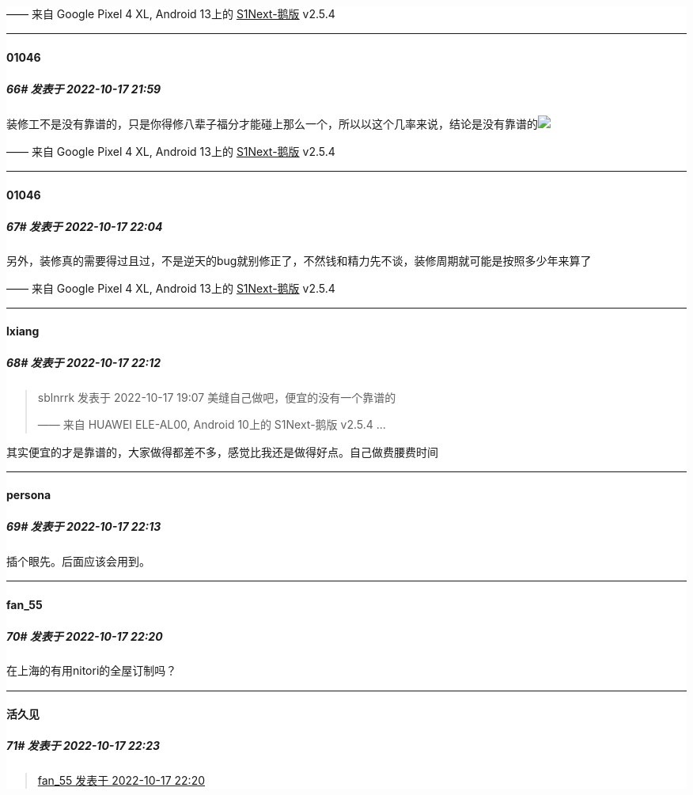 —— 来自 Google Pixel 4 XL, Android 13上的 [S1Next-鹅版](https://github.com/ykrank/S1-Next/releases) v2.5.4

*****

####  01046  
##### 66#       发表于 2022-10-17 21:59

装修工不是没有靠谱的，只是你得修八辈子福分才能碰上那么一个，所以以这个几率来说，结论是没有靠谱的<img src="https://static.saraba1st.com/image/smiley/face2017/034.png" referrerpolicy="no-referrer">

—— 来自 Google Pixel 4 XL, Android 13上的 [S1Next-鹅版](https://github.com/ykrank/S1-Next/releases) v2.5.4

*****

####  01046  
##### 67#       发表于 2022-10-17 22:04

另外，装修真的需要得过且过，不是逆天的bug就别修正了，不然钱和精力先不谈，装修周期就可能是按照多少年来算了

—— 来自 Google Pixel 4 XL, Android 13上的 [S1Next-鹅版](https://github.com/ykrank/S1-Next/releases) v2.5.4

*****

####  lxiang  
##### 68#       发表于 2022-10-17 22:12

<blockquote>sblnrrk 发表于 2022-10-17 19:07
美缝自己做吧，便宜的没有一个靠谱的

—— 来自 HUAWEI ELE-AL00, Android 10上的 S1Next-鹅版 v2.5.4 ...</blockquote>
其实便宜的才是靠谱的，大家做得都差不多，感觉比我还是做得好点。自己做费腰费时间

*****

####  persona  
##### 69#       发表于 2022-10-17 22:13

插个眼先。后面应该会用到。

*****

####  fan_55  
##### 70#       发表于 2022-10-17 22:20

在上海的有用nitori的全屋订制吗？

*****

####  活久见  
##### 71#       发表于 2022-10-17 22:23

<blockquote><a href="httphttps://bbs.saraba1st.com/2b/forum.php?mod=redirect&amp;goto=findpost&amp;pid=57962615&amp;ptid=2100024" target="_blank">fan_55 发表于 2022-10-17 22:20</a>

